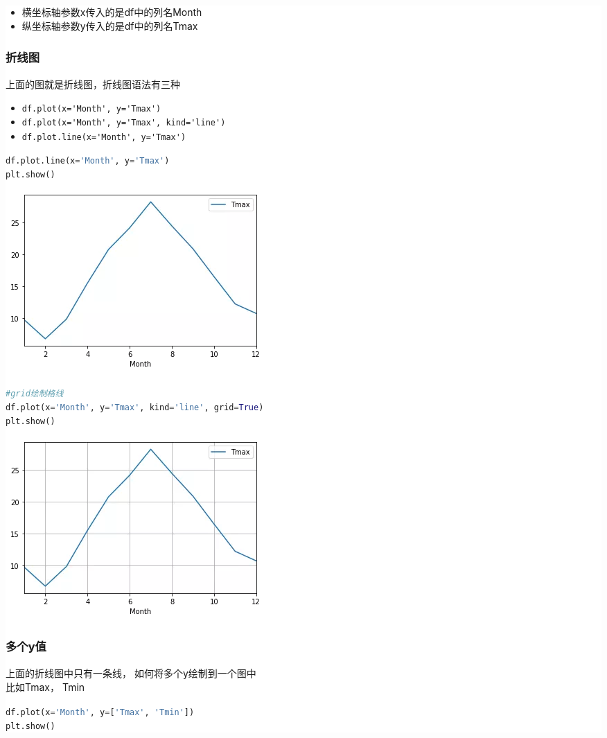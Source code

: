 - 横坐标轴参数x传入的是df中的列名Month
- 纵坐标轴参数y传入的是df中的列名Tmax
<a name="VTi6I"></a>
### 折线图
上面的图就是折线图，折线图语法有三种

- `df.plot(x='Month', y='Tmax')`
- `df.plot(x='Month', y='Tmax', kind='line')`
- `df.plot.line(x='Month', y='Tmax')`
```python
df.plot.line(x='Month', y='Tmax')
plt.show()
```
![](./img/1641515404993-c8917f20-e304-4bbe-af58-d8dfadd823cb.webp)
```python
#grid绘制格线
df.plot(x='Month', y='Tmax', kind='line', grid=True)
plt.show()
```
![](./img/1641515405106-fcd806b5-012d-4d19-b5ee-1d043bb572c0.webp)
<a name="jV9sG"></a>
### 多个y值
上面的折线图中只有一条线， 如何将多个y绘制到一个图中<br />比如Tmax， Tmin
```python
df.plot(x='Month', y=['Tmax', 'Tmin'])
plt.show()
```